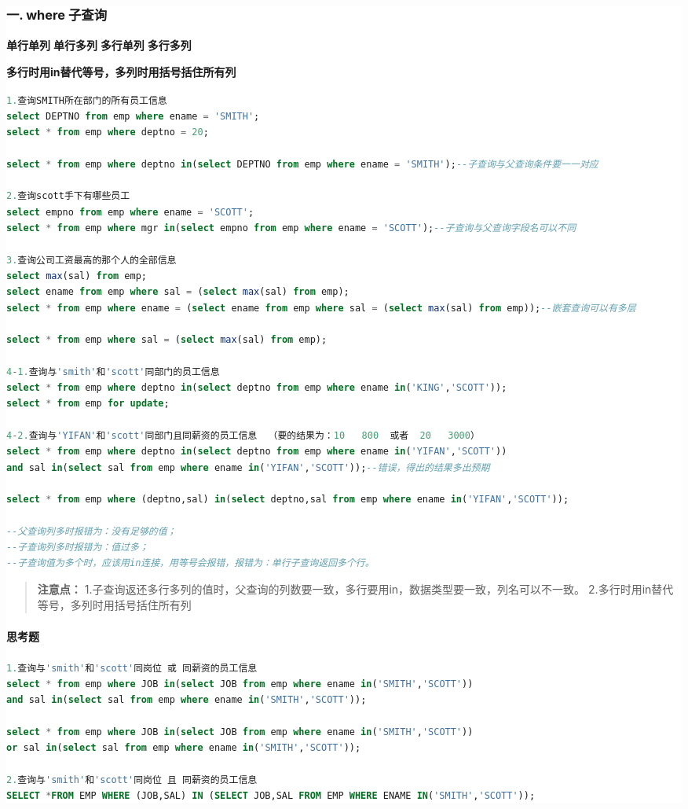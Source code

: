 ### 一. where 子查询

**单行单列**
**单行多列**
**多行单列**
**多行多列**

**多行时用in替代等号，多列时用括号括住所有列**

```sql
1.查询SMITH所在部门的所有员工信息
select DEPTNO from emp where ename = 'SMITH';
select * from emp where deptno = 20;

select * from emp where deptno in(select DEPTNO from emp where ename = 'SMITH');--子查询与父查询条件要一一对应

2.查询scott手下有哪些员工
select empno from emp where ename = 'SCOTT';
select * from emp where mgr in(select empno from emp where ename = 'SCOTT');--子查询与父查询字段名可以不同

3.查询公司工资最高的那个人的全部信息
select max(sal) from emp;
select ename from emp where sal = (select max(sal) from emp);
select * from emp where ename = (select ename from emp where sal = (select max(sal) from emp));--嵌套查询可以有多层

select * from emp where sal = (select max(sal) from emp);

4-1.查询与'smith'和'scott'同部门的员工信息
select * from emp where deptno in(select deptno from emp where ename in('KING','SCOTT'));
select * from emp for update;

4-2.查询与'YIFAN'和'scott'同部门且同薪资的员工信息  （要的结果为：10   800  或者  20   3000）
select * from emp where deptno in(select deptno from emp where ename in('YIFAN','SCOTT')) 
and sal in(select sal from emp where ename in('YIFAN','SCOTT'));--错误，得出的结果多出预期

select * from emp where (deptno,sal) in(select deptno,sal from emp where ename in('YIFAN','SCOTT'));

--父查询列多时报错为：没有足够的值；
--子查询列多时报错为：值过多；
--子查询值为多个时，应该用in连接，用等号会报错，报错为：单行子查询返回多个行。
```

> **注意点：**
> 1.子查询返还多行多列的值时，父查询的列数要一致，多行要用in，数据类型要一致，列名可以不一致。
> 2.多行时用in替代等号，多列时用括号括住所有列

#### 思考题

```sql
1.查询与'smith'和'scott'同岗位 或 同薪资的员工信息
select * from emp where JOB in(select JOB from emp where ename in('SMITH','SCOTT')) 
and sal in(select sal from emp where ename in('SMITH','SCOTT'));

select * from emp where JOB in(select JOB from emp where ename in('SMITH','SCOTT')) 
or sal in(select sal from emp where ename in('SMITH','SCOTT'));

2.查询与'smith'和'scott'同岗位 且 同薪资的员工信息
SELECT *FROM EMP WHERE (JOB,SAL) IN (SELECT JOB,SAL FROM EMP WHERE ENAME IN('SMITH','SCOTT'));
```
